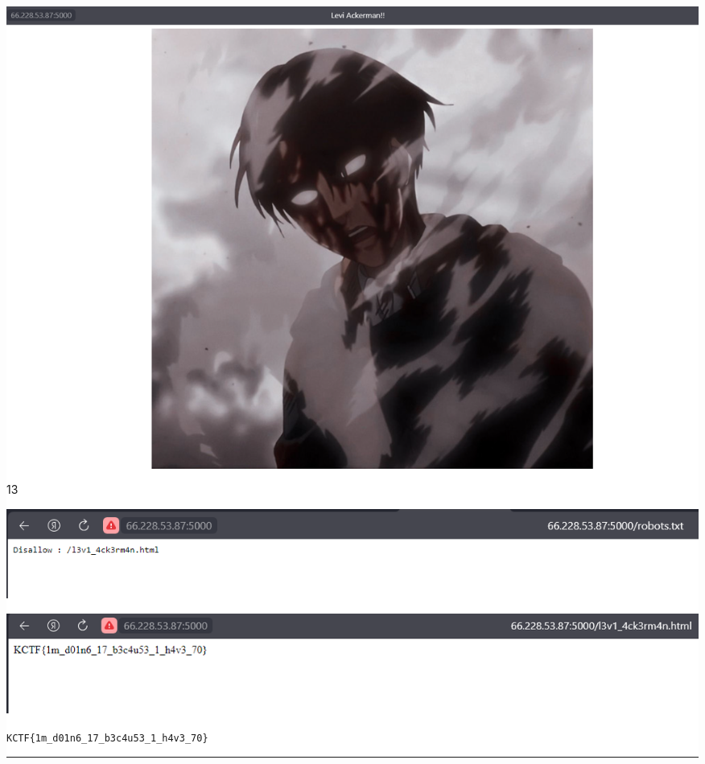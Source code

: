 ![ScreenShot](screenshots/44.png) 13

![ScreenShot](screenshots/45.png)

![ScreenShot](screenshots/46.png)

`KCTF{1m_d01n6_17_b3c4u53_1_h4v3_70}`

---
